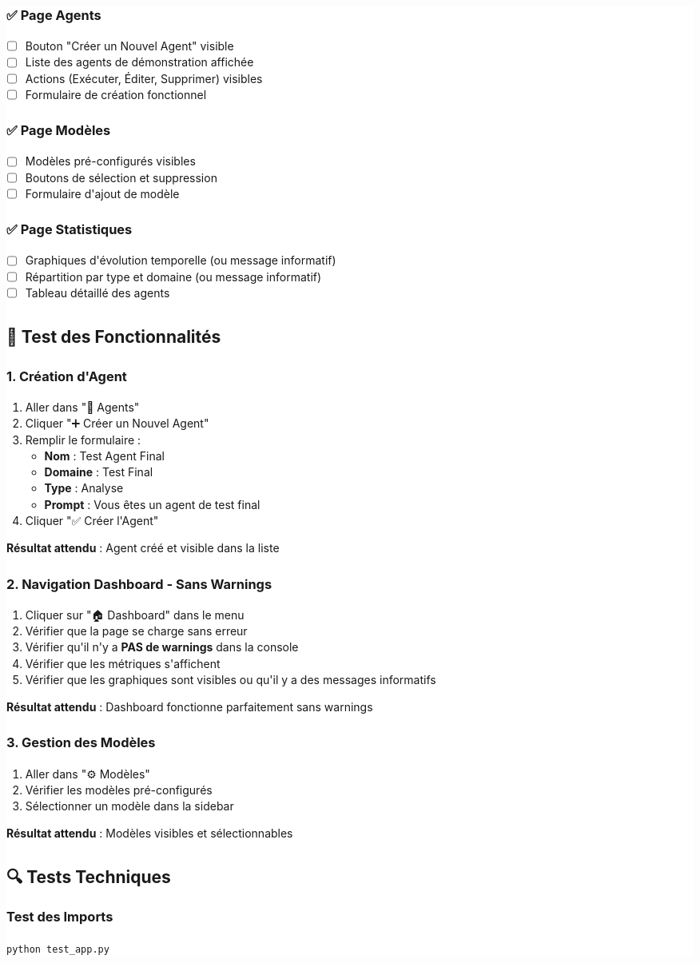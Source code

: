 ### ✅ **Page Agents**
- [ ] Bouton "Créer un Nouvel Agent" visible
- [ ] Liste des agents de démonstration affichée
- [ ] Actions (Exécuter, Éditer, Supprimer) visibles
- [ ] Formulaire de création fonctionnel

### ✅ **Page Modèles**
- [ ] Modèles pré-configurés visibles
- [ ] Boutons de sélection et suppression
- [ ] Formulaire d'ajout de modèle

### ✅ **Page Statistiques**
- [ ] Graphiques d'évolution temporelle (ou message informatif)
- [ ] Répartition par type et domaine (ou message informatif)
- [ ] Tableau détaillé des agents

## 🤖 Test des Fonctionnalités

### 1. **Création d'Agent**
1. Aller dans "🤖 Agents"
2. Cliquer "➕ Créer un Nouvel Agent"
3. Remplir le formulaire :
   - **Nom** : Test Agent Final
   - **Domaine** : Test Final
   - **Type** : Analyse
   - **Prompt** : Vous êtes un agent de test final
4. Cliquer "✅ Créer l'Agent"

**Résultat attendu** : Agent créé et visible dans la liste

### 2. **Navigation Dashboard - Sans Warnings**
1. Cliquer sur "🏠 Dashboard" dans le menu
2. Vérifier que la page se charge sans erreur
3. Vérifier qu'il n'y a **PAS de warnings** dans la console
4. Vérifier que les métriques s'affichent
5. Vérifier que les graphiques sont visibles ou qu'il y a des messages informatifs

**Résultat attendu** : Dashboard fonctionne parfaitement sans warnings

### 3. **Gestion des Modèles**
1. Aller dans "⚙️ Modèles"
2. Vérifier les modèles pré-configurés
3. Sélectionner un modèle dans la sidebar

**Résultat attendu** : Modèles visibles et sélectionnables

## 🔍 Tests Techniques

### Test des Imports
```bash
python test_app.py
```
